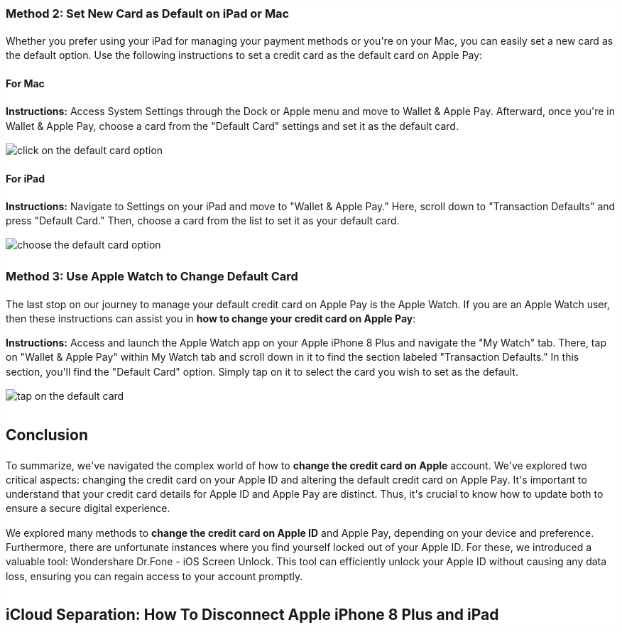 ### Method 2: Set New Card as Default on iPad or Mac

Whether you prefer using your iPad for managing your payment methods or you're on your Mac, you can easily set a new card as the default option. Use the following instructions to set a credit card as the default card on Apple Pay:

#### For Mac

**Instructions:** Access System Settings through the Dock or Apple menu and move to Wallet & Apple Pay. Afterward, once you're in Wallet & Apple Pay, choose a card from the "Default Card" settings and set it as the default card.

![click on the default card option](https://images.wondershare.com/drfone/article/2023/10/change-credit-card-on-apple-id-and-apple-pay-15.jpg)

#### For iPad

**Instructions:** Navigate to Settings on your iPad and move to "Wallet & Apple Pay." Here, scroll down to "Transaction Defaults" and press "Default Card." Then, choose a card from the list to set it as your default card.

![choose the default card option](https://images.wondershare.com/drfone/article/2023/10/change-credit-card-on-apple-id-and-apple-pay-16.jpg)

### Method 3: Use Apple Watch to Change Default Card

The last stop on our journey to manage your default credit card on Apple Pay is the Apple Watch. If you are an Apple Watch user, then these instructions can assist you in **how to change your credit card on Apple Pay**:

**Instructions:** Access and launch the Apple Watch app on your Apple iPhone 8 Plus and navigate the "My Watch" tab. There, tap on "Wallet & Apple Pay" within My Watch tab and scroll down in it to find the section labeled "Transaction Defaults." In this section, you'll find the "Default Card" option. Simply tap on it to select the card you wish to set as the default.

![tap on the default card](https://images.wondershare.com/drfone/article/2023/10/change-credit-card-on-apple-id-and-apple-pay-17.jpg)

## Conclusion

To summarize, we've navigated the complex world of how to **change the credit card on Apple** account. We've explored two critical aspects: changing the credit card on your Apple ID and altering the default credit card on Apple Pay. It's important to understand that your credit card details for Apple ID and Apple Pay are distinct. Thus, it's crucial to know how to update both to ensure a secure digital experience.

We explored many methods to **change the credit card on Apple ID** and Apple Pay, depending on your device and preference. Furthermore, there are unfortunate instances where you find yourself locked out of your Apple ID. For these, we introduced a valuable tool: Wondershare Dr.Fone - iOS Screen Unlock. This tool can efficiently unlock your Apple ID without causing any data loss, ensuring you can regain access to your account promptly.



## iCloud Separation: How To Disconnect Apple iPhone 8 Plus and iPad
